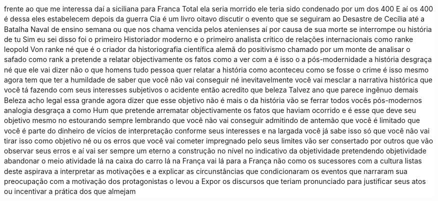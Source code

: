 frente ao que me interessa daí a
siciliana para Franca Total ela seria
morrido ele teria sido condenado por um
dos 400
E aí os 400 é dessa eles estabelecem
depois da guerra Cia
é
um livro oitavo discutir o evento que se
seguiram ao Desastre de Cecília até a
Batalha Naval de ensino semana ou que
nos chama vencida pelos atenienses aí
por causa de sua morte se interrompe ou
história de tu Sim eu sei disso foi o
primeiro Historiador moderno e o
primeiro analista crítico de relações
internacionais como ranke leopold Von
ranke né que é o criador da
historiografia científica alemã do
positivismo chamado por um monte de
analisar o safado como rank a pretende a
relatar objectivamente os fatos como a
ver com a é isso o a pós-modernidade a
história desgraça né que ele vai dizer
não o que homens tudo pessoa quer
relatar a história como aconteceu como
se fosse o crime é isso mesmo agora tem
que ter a humildade de saber que você
não vai conseguir né inevitavelmente
você vai mesclar a narrativa histórica
que você tá fazendo com seus interesses
subjetivos
o acidente então acredito que beleza
Talvez ano que parece ingênuo demais
Beleza acho legal essa grande agora
dizer que esse objetivo não é mais o da
história vão se ferrar todos vocês
pós-modernos analogia desgraça a como
Hum que pretende arrematar
objectivamente os fatos que haviam
ocorrido e é esse que deve seu objetivo
mesmo no estourando sempre lembrando que
você não vai conseguir admitindo de
antemão que você é limitado que você é
parte do dinheiro de vícios de
interpretação conforme seus interesses e
na largada você já sabe isso só que você
não vai tirar isso como objetivo né ou
os erros que você vai cometer impregnado
pelo seus limites vão ser consertado por
outros que vão observar seus erros e aí
vai ser sempre um eterno a construção no
nível no indicativo da objetividade
pretendendo objetividade
abandonar o meio atividade lá na caixa
do carro lá na França vai lá para a
França não como os sucessores com a
cultura listas deste aspirava a
interpretar as motivações e a explicar
as circunstâncias que condicionaram os
eventos que narraram sua preocupação com
a motivação dos protagonistas o levou a
Expor os discursos que teriam
pronunciado para justificar seus atos ou
incentivar a prática dos que almejam